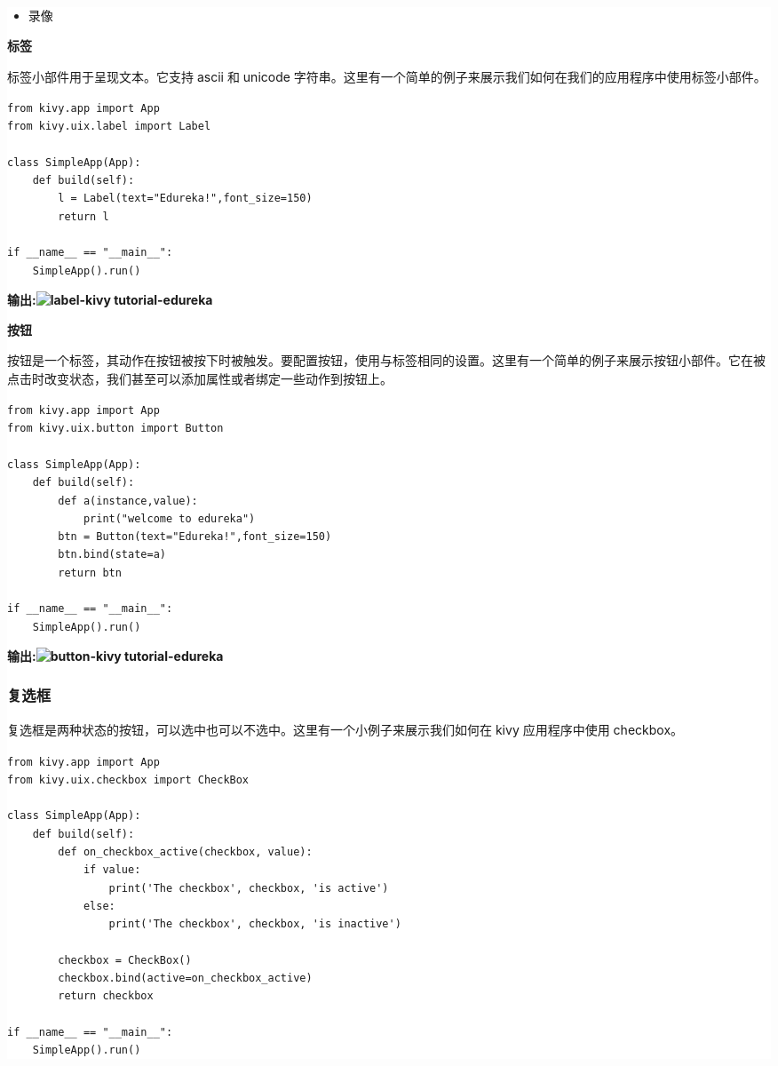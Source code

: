 *   录像

**标签**

标签小部件用于呈现文本。它支持 ascii 和 unicode 字符串。这里有一个简单的例子来展示我们如何在我们的应用程序中使用标签小部件。

```
from kivy.app import App
from kivy.uix.label import Label

class SimpleApp(App):
    def build(self):
        l = Label(text="Edureka!",font_size=150)
        return l

if __name__ == "__main__":
    SimpleApp().run()

```

**输出:![label-kivy tutorial-edureka](../Images/ffcf75cb22ebfa6b21d9c8c1d8aefe84.png)**

**按钮**

按钮是一个标签，其动作在按钮被按下时被触发。要配置按钮，使用与标签相同的设置。这里有一个简单的例子来展示按钮小部件。它在被点击时改变状态，我们甚至可以添加属性或者绑定一些动作到按钮上。

```
from kivy.app import App
from kivy.uix.button import Button

class SimpleApp(App):
    def build(self):
        def a(instance,value):
            print("welcome to edureka")
        btn = Button(text="Edureka!",font_size=150)
        btn.bind(state=a)
        return btn

if __name__ == "__main__":
    SimpleApp().run()

```

**输出:![button-kivy tutorial-edureka](../Images/4cfbf9cb63124a0d5a62a718efb3dc97.png)**

### **复选框**

复选框是两种状态的按钮，可以选中也可以不选中。这里有一个小例子来展示我们如何在 kivy 应用程序中使用 checkbox。

```
from kivy.app import App
from kivy.uix.checkbox import CheckBox

class SimpleApp(App):
    def build(self):
        def on_checkbox_active(checkbox, value):
            if value:
                print('The checkbox', checkbox, 'is active')
            else:
                print('The checkbox', checkbox, 'is inactive')

        checkbox = CheckBox()
        checkbox.bind(active=on_checkbox_active)
        return checkbox

if __name__ == "__main__":
    SimpleApp().run()

```